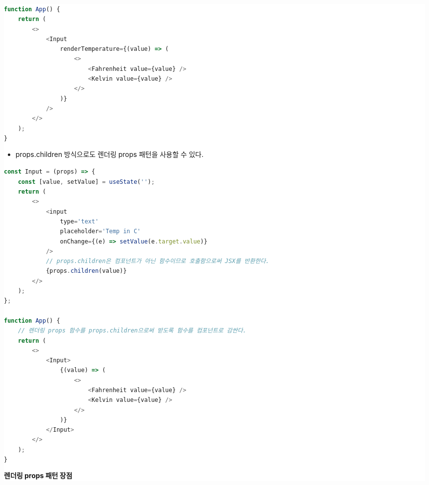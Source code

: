 ```js
function App() {
	return (
		<>
			<Input
				renderTemperature={(value) => (
					<>
						<Fahrenheit value={value} />
						<Kelvin value={value} />
					</>
				)}
			/>
		</>
	);
}
```

- props.children 방식으로도 렌더링 props 패턴을 사용할 수 있다.

```js
const Input = (props) => {
	const [value, setValue] = useState('');
	return (
		<>
			<input
				type='text'
				placeholder='Temp in C'
				onChange={(e) => setValue(e.target.value)}
			/>
			// props.children은 컴포넌트가 아닌 함수이므로 호출함으로써 JSX를 반환한다.
			{props.children(value)}
		</>
	);
};

function App() {
	// 렌더링 props 함수를 props.children으로써 받도록 함수를 컴포넌트로 감싼다.
	return (
		<>
			<Input>
				{(value) => (
					<>
						<Fahrenheit value={value} />
						<Kelvin value={value} />
					</>
				)}
			</Input>
		</>
	);
}
```

**렌더링 props 패턴 장점**
